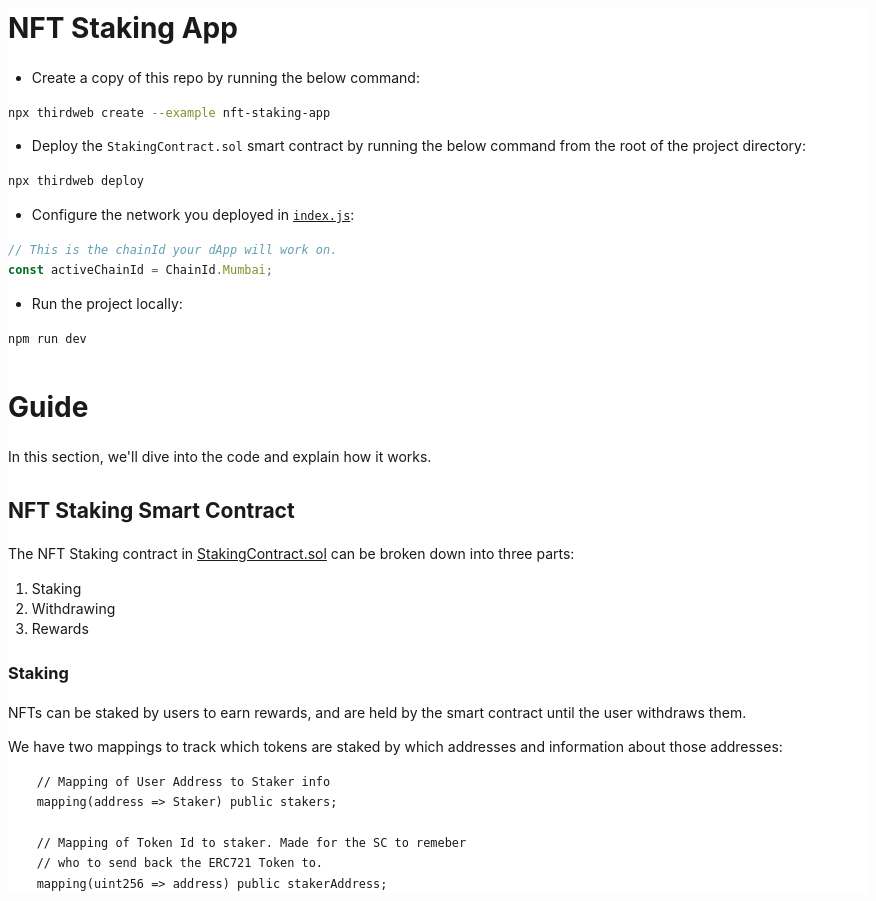 # NFT Staking App


- Create a copy of this repo by running the below command:

```bash
npx thirdweb create --example nft-staking-app
```

- Deploy the `StakingContract.sol` smart contract by running the below command from the root of the project directory:

```bash
npx thirdweb deploy
```

- Configure the network you deployed in [`index.js`](./src/index.js):

```jsx
// This is the chainId your dApp will work on.
const activeChainId = ChainId.Mumbai;
```

- Run the project locally:

```bash
npm run dev
```

# Guide

In this section, we'll dive into the code and explain how it works.

## NFT Staking Smart Contract

The NFT Staking contract in [StakingContract.sol](/StakingContract.sol) can be broken down into three parts:

1. Staking
2. Withdrawing
3. Rewards

### Staking

NFTs can be staked by users to earn rewards, and are held by the smart contract until the user withdraws them.

We have two mappings to track which tokens are staked by which addresses and information about those addresses:

```solidity
    // Mapping of User Address to Staker info
    mapping(address => Staker) public stakers;

    // Mapping of Token Id to staker. Made for the SC to remeber
    // who to send back the ERC721 Token to.
    mapping(uint256 => address) public stakerAddress;
```
